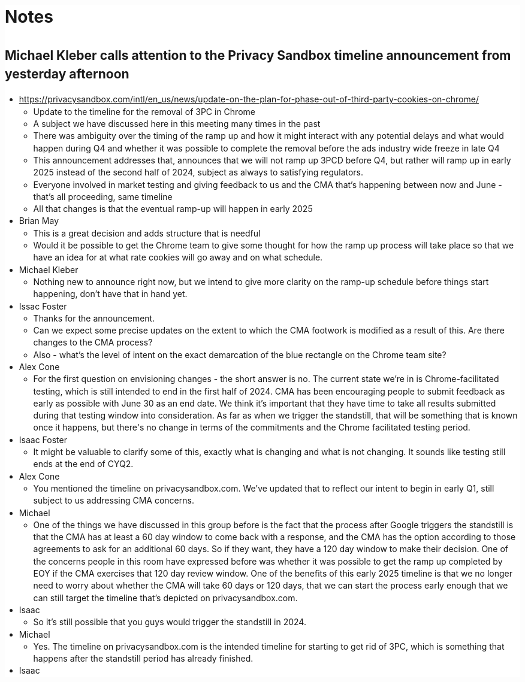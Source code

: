 
# Notes


## Michael Kleber calls attention to the Privacy Sandbox timeline announcement from yesterday afternoon



*   https://privacysandbox.com/intl/en_us/news/update-on-the-plan-for-phase-out-of-third-party-cookies-on-chrome/
    *   Update to the timeline for the removal of 3PC in Chrome
    *   A subject we have discussed here in this meeting many times in the past
    *   There was ambiguity over the timing of the ramp up and how it might interact with any potential delays and what would happen during Q4 and whether it was possible to complete the removal before the ads industry wide freeze in late Q4
    *   This announcement addresses that, announces that we will not ramp up 3PCD before Q4, but rather will ramp up in early 2025 instead of the second half of 2024, subject as always to satisfying regulators.
    *   Everyone involved in market testing and giving feedback to us and the CMA that’s happening between now and June - that’s all proceeding, same timeline
    *   All that changes is that the eventual ramp-up will happen in early 2025
*   Brian May
    *   This is a great decision and adds structure that is needful
    *   Would it be possible to get the Chrome team to give some thought for how the ramp up process will take place so that we have an idea for at what rate cookies will go away and on what schedule.
*   Michael Kleber
    *   Nothing new to announce right now, but we intend to give more clarity on the ramp-up schedule before things start happening, don’t have that in hand yet.
*   Issac Foster
    *   Thanks for the announcement.
    *   Can we expect some precise updates on the extent to which the CMA footwork is modified as a result of this. Are there changes to the CMA process?
    *   Also - what’s the level of intent on the exact demarcation of the blue rectangle on the Chrome team site?
*   Alex Cone
    *   For the first question on envisioning changes - the short answer is no. The current state we’re in is Chrome-facilitated testing, which is still intended to end in the first half of 2024. CMA has been encouraging people to submit feedback as early as possible with June 30 as an end date. We think it’s important that they have time to take all results submitted during that testing window into consideration. As far as when we trigger the standstill, that will be something that is known once it happens, but there's no change in terms of the commitments and the Chrome facilitated testing period.
*   Isaac Foster
    *   It might be valuable to clarify some of this, exactly what is changing and what is not changing. It sounds like testing still ends at the end of CYQ2.
*   Alex Cone
    *   You mentioned the timeline on privacysandbox.com. We’ve updated that to reflect our intent to begin in early Q1, still subject to us addressing CMA concerns.
*   Michael
    *   One of the things we have discussed in this group before is the fact that the process after Google triggers the standstill is that the CMA has at least a 60 day window to come back with a response, and the CMA has the option according to those agreements to ask for an additional 60 days. So if they want, they have a 120 day window to make their decision. One of the concerns people in this room have expressed before was whether it was possible to get the ramp up completed by EOY if the CMA exercises that 120 day review window. One of the benefits of this early 2025 timeline is that we no longer need to worry about whether the CMA will take 60 days or 120 days, that we can start the process early enough that we can still target the timeline that’s depicted on privacysandbox.com.
*   Isaac
    *   So it’s still possible that you guys would trigger the standstill in 2024.
*   Michael
    *   Yes. The timeline on privacysandbox.com is the intended timeline for starting to get rid of 3PC, which is something that happens after the standstill period has already finished.
*   Isaac